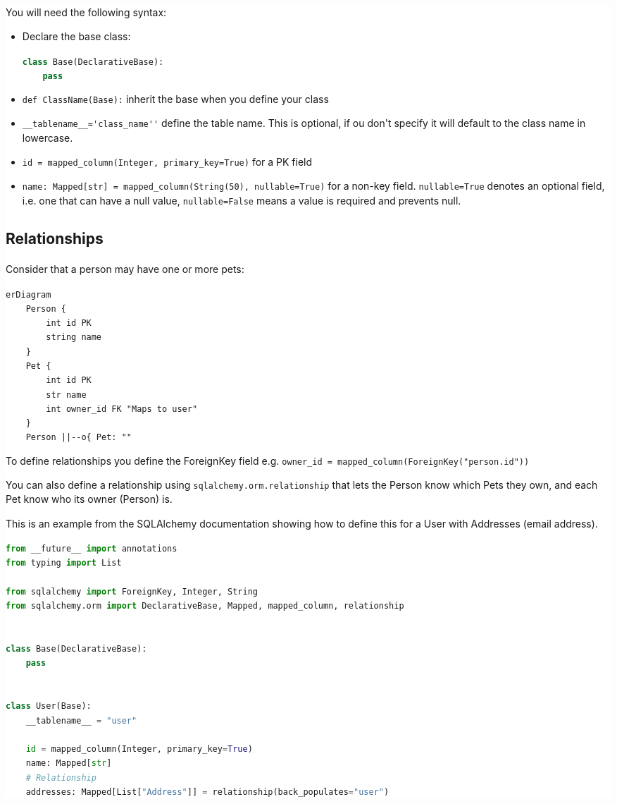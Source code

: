 You will need the following syntax:

- Declare the base class:

    ```python
    class Base(DeclarativeBase):
        pass
    ```
- `def ClassName(Base):` inherit the base when you define your class
- `__tablename__='class_name''` define the table name. This is optional, if ou don't specify it will default to the
  class name in lowercase.
- `id = mapped_column(Integer, primary_key=True)` for a PK field
- `name: Mapped[str] = mapped_column(String(50), nullable=True)` for a non-key field. `nullable=True` denotes an
  optional field, i.e. one that can have a null value, `nullable=False` means a value is required and prevents null.

## Relationships

Consider that a person may have one or more pets:

```mermaid
erDiagram
    Person {
        int id PK
        string name
    }
    Pet {
        int id PK
        str name
        int owner_id FK "Maps to user"
    }
    Person ||--o{ Pet: ""
```

To define relationships you define the ForeignKey field e.g. `owner_id = mapped_column(ForeignKey("person.id"))`

You can also define a relationship using `sqlalchemy.orm.relationship` that lets the Person know which Pets they own,
and each Pet know who its owner (Person) is.

This is an example from the SQLAlchemy documentation showing how to define this for a User with Addresses (email
address).

```python
from __future__ import annotations
from typing import List

from sqlalchemy import ForeignKey, Integer, String
from sqlalchemy.orm import DeclarativeBase, Mapped, mapped_column, relationship


class Base(DeclarativeBase):
    pass


class User(Base):
    __tablename__ = "user"

    id = mapped_column(Integer, primary_key=True)
    name: Mapped[str]
    # Relationship
    addresses: Mapped[List["Address"]] = relationship(back_populates="user")

```